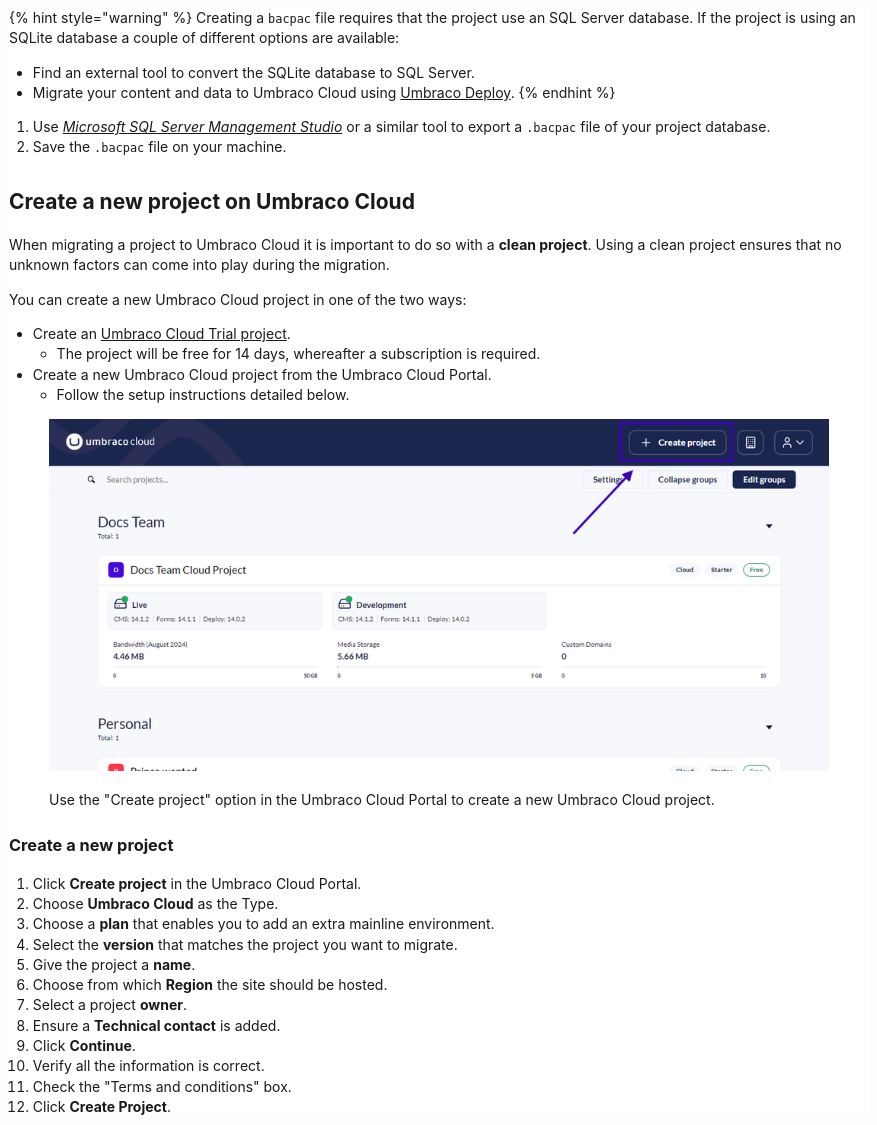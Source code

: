 {% hint style="warning" %}
Creating a `bacpac` file requires that the project use an SQL Server database. If the project is using an SQLite database a couple of different options are available:

* Find an external tool to convert the SQLite database to SQL Server.
* Migrate your content and data to Umbraco Cloud using [Umbraco Deploy](https://docs.umbraco.com/umbraco-deploy/deployment-workflow/import-export).
{% endhint %}

1. Use [_Microsoft SQL Server Management Studio_](https://learn.microsoft.com/en-us/sql/relational-databases/data-tier-applications/export-a-data-tier-application?view=sql-server-ver16) or a similar tool to export a `.bacpac` file of your project database.
2. Save the `.bacpac` file on your machine.

## Create a new project on Umbraco Cloud

When migrating a project to Umbraco Cloud it is important to do so with a **clean project**. Using a clean project ensures that no unknown factors can come into play during the migration.

You can create a new Umbraco Cloud project in one of the two ways:

* Create an [Umbraco Cloud Trial project](https://try.umbraco.com/cloud).
  * The project will be free for 14 days, whereafter a subscription is required.
* Create a new Umbraco Cloud project from the Umbraco Cloud Portal.
  * Follow the setup instructions detailed below.

<figure><img src="../.gitbook/assets/image (5).png" alt=""><figcaption><p>Use the "Create project" option in the Umbraco Cloud Portal to create a new Umbraco Cloud project.</p></figcaption></figure>

### Create a new project

1. Click **Create project** in the Umbraco Cloud Portal.
2. Choose **Umbraco Cloud** as the Type.
3. Choose a **plan** that enables you to add an extra mainline environment.
4. Select the **version** that matches the project you want to migrate.
5. Give the project a **name**.
6. Choose from which **Region** the site should be hosted.
7. Select a project **owner**.
8. Ensure a **Technical contact** is added.
9. Click **Continue**.
10. Verify all the information is correct.
11. Check the "Terms and conditions" box.
12. Click **Create Project**.
